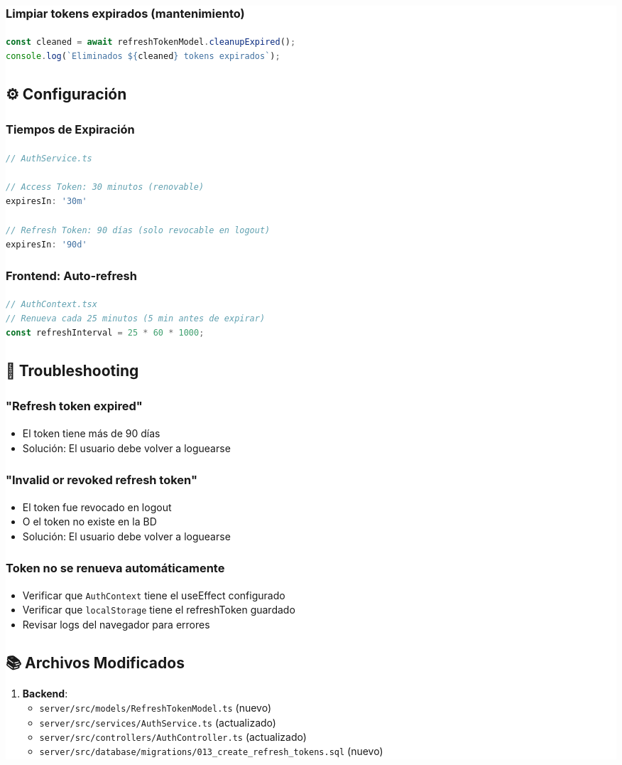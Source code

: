 ### Limpiar tokens expirados (mantenimiento)
```typescript
const cleaned = await refreshTokenModel.cleanupExpired();
console.log(`Eliminados ${cleaned} tokens expirados`);
```

## ⚙️ Configuración

### Tiempos de Expiración
```typescript
// AuthService.ts

// Access Token: 30 minutos (renovable)
expiresIn: '30m'

// Refresh Token: 90 días (solo revocable en logout)
expiresIn: '90d'
```

### Frontend: Auto-refresh
```typescript
// AuthContext.tsx
// Renueva cada 25 minutos (5 min antes de expirar)
const refreshInterval = 25 * 60 * 1000;
```

## 🔧 Troubleshooting

### "Refresh token expired"
- El token tiene más de 90 días
- Solución: El usuario debe volver a loguearse

### "Invalid or revoked refresh token"
- El token fue revocado en logout
- O el token no existe en la BD
- Solución: El usuario debe volver a loguearse

### Token no se renueva automáticamente
- Verificar que `AuthContext` tiene el useEffect configurado
- Verificar que `localStorage` tiene el refreshToken guardado
- Revisar logs del navegador para errores

## 📚 Archivos Modificados

1. **Backend**:
   - `server/src/models/RefreshTokenModel.ts` (nuevo)
   - `server/src/services/AuthService.ts` (actualizado)
   - `server/src/controllers/AuthController.ts` (actualizado)
   - `server/src/database/migrations/013_create_refresh_tokens.sql` (nuevo)
